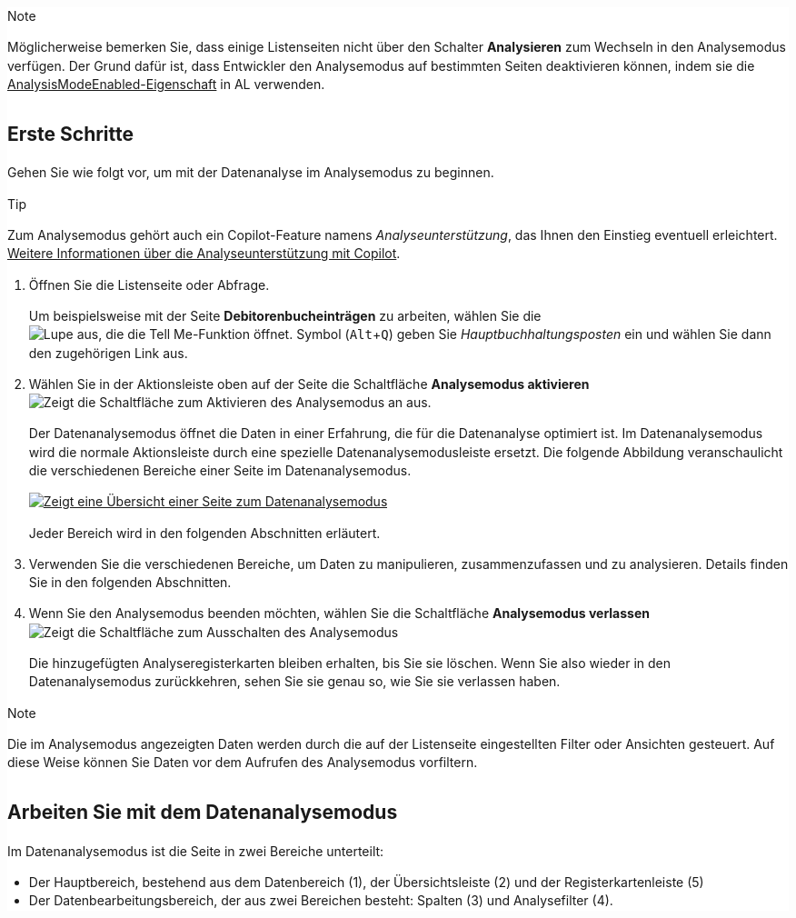 > [!NOTE]
> Möglicherweise bemerken Sie, dass einige Listenseiten nicht über den Schalter **Analysieren** zum Wechseln in den Analysemodus verfügen. Der Grund dafür ist, dass Entwickler den Analysemodus auf bestimmten Seiten deaktivieren können, indem sie die [AnalysisModeEnabled-Eigenschaft](/dynamics365/business-central/dev-itpro/developer/properties/devenv-analysismodeenabled-property) in AL verwenden.

## <a name="get-started"></a>Erste Schritte

Gehen Sie wie folgt vor, um mit der Datenanalyse im Analysemodus zu beginnen.

>[!TIP]
> Zum Analysemodus gehört auch ein Copilot-Feature namens *Analyseunterstützung*, das Ihnen den Einstieg eventuell erleichtert. [Weitere Informationen über die Analyseunterstützung mit Copilot](analysis-assist.md).

1. Öffnen Sie die Listenseite oder Abfrage.

   Um beispielsweise mit der Seite **Debitorenbucheinträgen** zu arbeiten, wählen Sie die ![Lupe aus, die die Tell Me-Funktion öffnet.](media/ui-search/search_small.png) Symbol (<kbd>Alt</kbd>+<kbd>Q</kbd>) geben Sie *Hauptbuchhaltungsposten* ein und wählen Sie dann den zugehörigen Link aus. 

2. Wählen Sie in der Aktionsleiste oben auf der Seite die Schaltfläche **Analysemodus aktivieren** ![Zeigt die Schaltfläche zum Aktivieren des Analysemodus an](media/analysis-mode-icon.png) aus.

    Der Datenanalysemodus öffnet die Daten in einer Erfahrung, die für die Datenanalyse optimiert ist.  Im Datenanalysemodus wird die normale Aktionsleiste durch eine spezielle Datenanalysemodusleiste ersetzt. Die folgende Abbildung veranschaulicht die verschiedenen Bereiche einer Seite im Datenanalysemodus.

   [![Zeigt eine Übersicht einer Seite zum Datenanalysemodus](media/analysis-mode-overview-3.png)](media/analysis-mode-overview-3.png#lightbox)

   Jeder Bereich wird in den folgenden Abschnitten erläutert.

3. Verwenden Sie die verschiedenen Bereiche, um Daten zu manipulieren, zusammenzufassen und zu analysieren. Details finden Sie in den folgenden Abschnitten.

4. Wenn Sie den Analysemodus beenden möchten, wählen Sie die Schaltfläche **Analysemodus verlassen** ![Zeigt die Schaltfläche zum Ausschalten des Analysemodus](media/analysis-mode-exit-icon.png)

   Die hinzugefügten Analyseregisterkarten bleiben erhalten, bis Sie sie löschen. Wenn Sie also wieder in den Datenanalysemodus zurückkehren, sehen Sie sie genau so, wie Sie sie verlassen haben.

> [!NOTE]
> Die im Analysemodus angezeigten Daten werden durch die auf der Listenseite eingestellten Filter oder Ansichten gesteuert. Auf diese Weise können Sie Daten vor dem Aufrufen des Analysemodus vorfiltern.

## <a name="work-with-data-analysis-mode"></a>Arbeiten Sie mit dem Datenanalysemodus

Im Datenanalysemodus ist die Seite in zwei Bereiche unterteilt:

- Der Hauptbereich, bestehend aus dem Datenbereich (1), der Übersichtsleiste (2) und der Registerkartenleiste (5)
- Der Datenbearbeitungsbereich, der aus zwei Bereichen besteht: Spalten (3) und Analysefilter (4).
